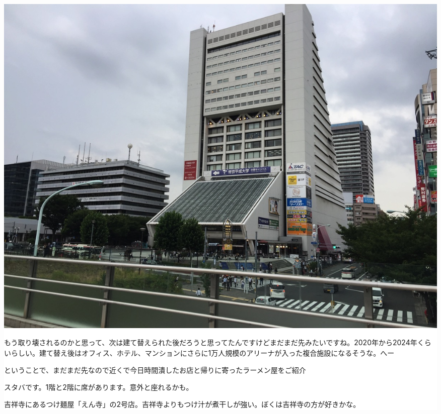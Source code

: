 ![](images/IIMG_8821.jpg)

もう取り壊されるのかと思って、次は建て替えられた後だろうと思ってたんですけどまだまだ先みたいですね。2020年から2024年くらいらしい。建て替え後はオフィス、ホテル、マンションにさらに1万人規模のアリーナが入った複合施設になるそうな。へー

ということで、まだまだ先なので近くで今日時間潰したお店と帰りに寄ったラーメン屋をご紹介

スタバです。1階と2階に席があります。意外と座れるかも。

<iframe src="https://www.google.com/maps/embed?pb=!1m18!1m12!1m3!1d3239.785856264327!2d139.6632443152596!3d35.706886980188315!2m3!1f0!2f0!3f0!3m2!1i1024!2i768!4f13.1!3m3!1m2!1s0x6018f291325e78bd%3A0x46413e4e9b556d0!2z44K544K_44O844OQ44OD44Kv44K544Kz44O844OS44O8IOS4remHjumAmuOCiuW6lw!5e0!3m2!1sja!2sjp!4v1501518549710" width="600" height="450" frameborder="0" style="border:0" allowfullscreen></iframe>

吉祥寺にあるつけ麺屋「えん寺」の2号店。吉祥寺よりもつけ汁が煮干しが強い。ぼくは吉祥寺の方が好きかな。
